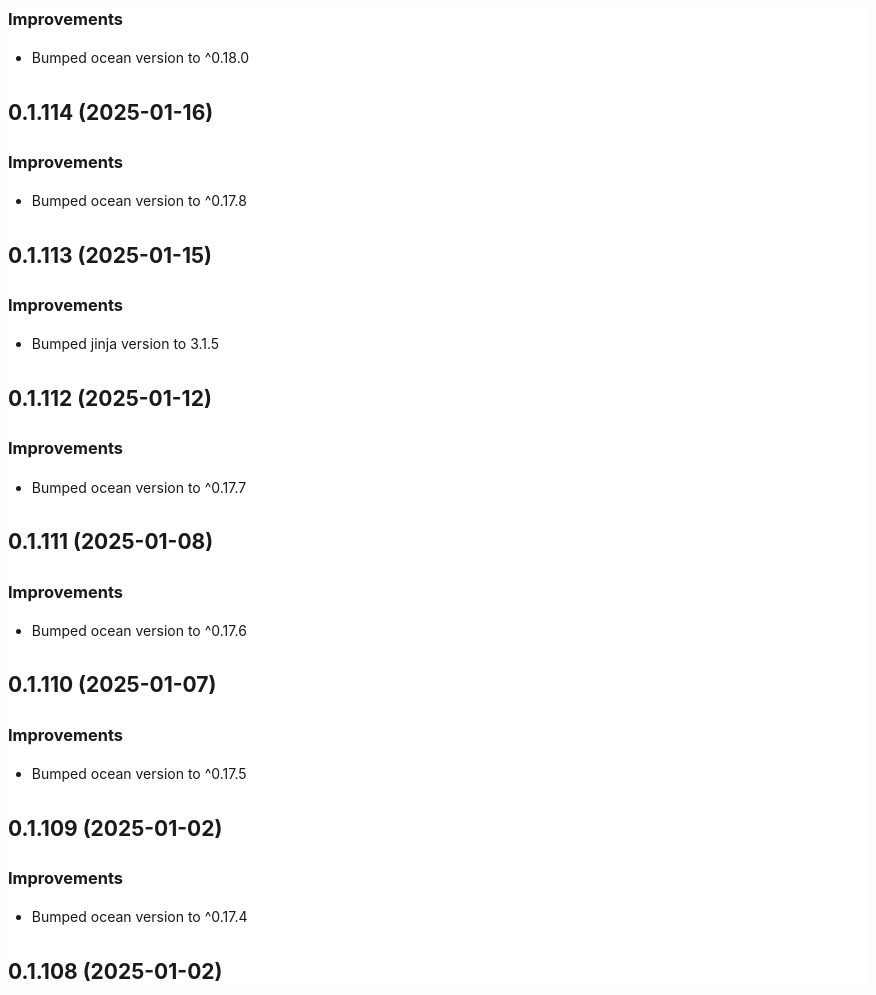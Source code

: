 
### Improvements

- Bumped ocean version to ^0.18.0


## 0.1.114 (2025-01-16)


### Improvements

- Bumped ocean version to ^0.17.8


## 0.1.113 (2025-01-15)


### Improvements

- Bumped jinja version to 3.1.5


## 0.1.112 (2025-01-12)


### Improvements

- Bumped ocean version to ^0.17.7


## 0.1.111 (2025-01-08)


### Improvements

- Bumped ocean version to ^0.17.6


## 0.1.110 (2025-01-07)


### Improvements

- Bumped ocean version to ^0.17.5


## 0.1.109 (2025-01-02)


### Improvements

- Bumped ocean version to ^0.17.4


## 0.1.108 (2025-01-02)
